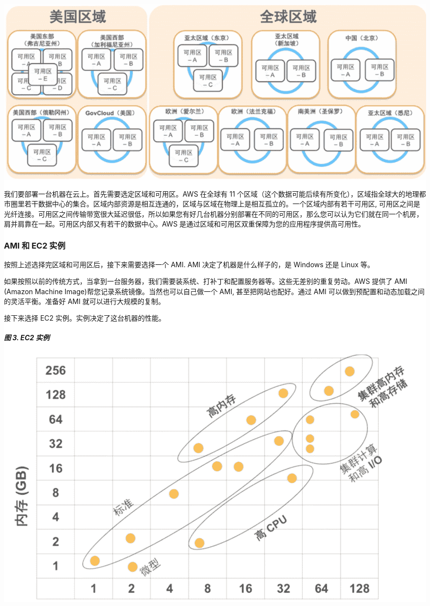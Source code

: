 ![AWS 区域和可用区](img/0d72461d93db9c158b02c288fcbf55d5.png)

我们要部署一台机器在云上。首先需要选定区域和可用区。AWS 在全球有 11 个区域（这个数据可能后续有所变化），区域指全球大的地理都市圈里若干数据中心的集合。区域内部资源是相互连通的，区域与区域在物理上是相互孤立的。一个区域内部有若干可用区, 可用区之间是光纤连接。可用区之间传输带宽很大延迟很低，所以如果您有好几台机器分别部署在不同的可用区，那么您可以认为它们就在同一个机房，肩并肩靠在一起。可用区内部又有若干的数据中心。AWS 是通过区域和可用区双重保障为您的应用程序提供高可用性。

### AMI 和 EC2 实例

按照上述选择完区域和可用区后，接下来需要选择一个 AMI. AMI 决定了机器是什么样子的，是 Windows 还是 Linux 等。

如果按照以前的传统方式，当拿到一台服务器，我们需要装系统、打补丁和配置服务器等。这些无差别的重复劳动。AWS 提供了 AMI (Amazon Machine Image)帮您记录系统镜像。当然也可以自己做一个 AMI, 甚至把网站也配好。通过 AMI 可以做到预配置和动态加载之间的灵活平衡。准备好 AMI 就可以进行大规模的复制。

接下来选择 EC2 实例。实例决定了这台机器的性能。

##### 图 3\. EC2 实例

![EC2 实例](img/59f0a2648d90937ce17b4c4a4f6b04f3.png)
